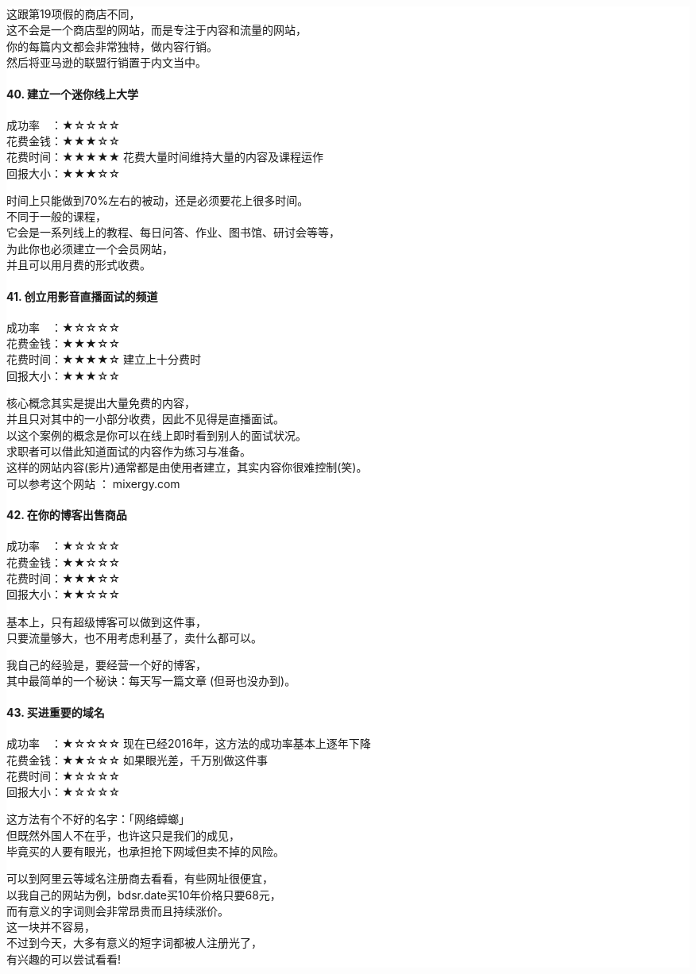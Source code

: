 这跟第19项假的商店不同，  
这不会是一个商店型的网站，而是专注于内容和流量的网站，  
你的每篇内文都会非常独特，做内容行销。  
然后将亚马逊的联盟行销置于内文当中。  
  
  
  
  
#### 40. 建立一个迷你线上大学  
  
成功率　：★☆☆☆☆  
花费金钱：★★★☆☆  
花费时间：★★★★★ 花费大量时间维持大量的内容及课程运作  
回报大小：★★★☆☆  
  
时间上只能做到70%左右的被动，还是必须要花上很多时间。  
不同于一般的课程，  
它会是一系列线上的教程、每日问答、作业、图书馆、研讨会等等，  
为此你也必须建立一个会员网站，  
并且可以用月费的形式收费。  
  
  
  
  
#### 41. 创立用影音直播面试的频道  
  
成功率　：★☆☆☆☆  
花费金钱：★★★☆☆  
花费时间：★★★★☆ 建立上十分费时  
回报大小：★★★☆☆  
  
核心概念其实是提出大量免费的内容，  
并且只对其中的一小部分收费，因此不见得是直播面试。  
以这个案例的概念是你可以在线上即时看到别人的面试状况。  
求职者可以借此知道面试的内容作为练习与准备。  
这样的网站内容(影片)通常都是由使用者建立，其实内容你很难控制(笑)。  
可以参考这个网站 ： mixergy.com  
  
  
  
  
#### 42. 在你的博客出售商品  
  
成功率　：★☆☆☆☆  
花费金钱：★★☆☆☆  
花费时间：★★★☆☆  
回报大小：★★☆☆☆  
  
基本上，只有超级博客可以做到这件事，  
只要流量够大，也不用考虑利基了，卖什么都可以。  
  
我自己的经验是，要经营一个好的博客，  
其中最简单的一个秘诀：每天写一篇文章 (但哥也没办到)。  
  
  
  
  
#### 43. 买进重要的域名  
  
成功率　：★☆☆☆☆ 现在已经2016年，这方法的成功率基本上逐年下降  
花费金钱：★★☆☆☆ 如果眼光差，千万别做这件事  
花费时间：★☆☆☆☆  
回报大小：★☆☆☆☆  
  
这方法有个不好的名字：「网络蟑螂」  
但既然外国人不在乎，也许这只是我们的成见，  
毕竟买的人要有眼光，也承担抢下网域但卖不掉的风险。  
  
可以到阿里云等域名注册商去看看，有些网址很便宜，  
以我自己的网站为例，bdsr.date买10年价格只要68元，  
而有意义的字词则会非常昂贵而且持续涨价。  
这一块并不容易，  
不过到今天，大多有意义的短字词都被人注册光了，  
有兴趣的可以尝试看看!  
